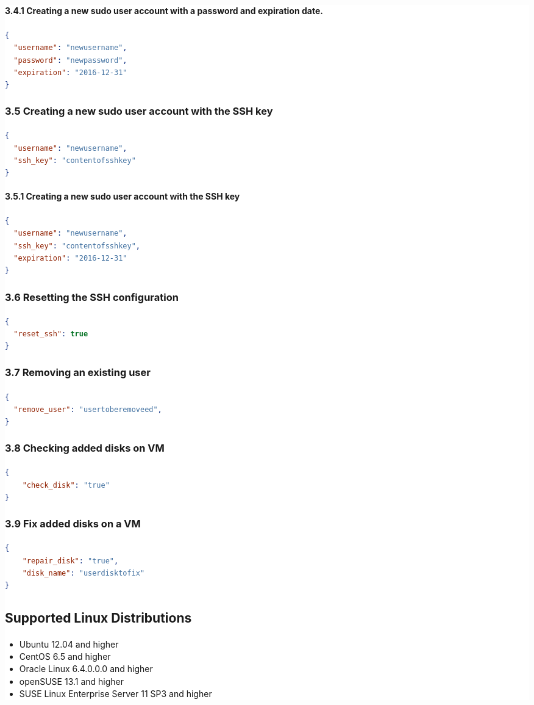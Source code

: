#### 3.4.1 Creating a new sudo user account with a password and expiration date.
```json
{
  "username": "newusername",
  "password": "newpassword",
  "expiration": "2016-12-31"
}
```

### 3.5 Creating a new sudo user account with the SSH key
```json
{
  "username": "newusername",
  "ssh_key": "contentofsshkey"
}
```

#### 3.5.1 Creating a new sudo user account with the SSH key
```json
{
  "username": "newusername",
  "ssh_key": "contentofsshkey",
  "expiration": "2016-12-31"
}
```

### 3.6 Resetting the SSH configuration
```json
{
  "reset_ssh": true
}
```

### 3.7 Removing an existing user
```json
{
  "remove_user": "usertoberemoveed",
}
```

### 3.8 Checking added disks on VM
```json
{
    "check_disk": "true"
}
```

### 3.9 Fix added disks on a VM
```json
{
    "repair_disk": "true",
    "disk_name": "userdisktofix"
}
```
## Supported Linux Distributions
- Ubuntu 12.04 and higher
- CentOS 6.5 and higher
- Oracle Linux 6.4.0.0.0 and higher
- openSUSE 13.1 and higher
- SUSE Linux Enterprise Server 11 SP3 and higher
